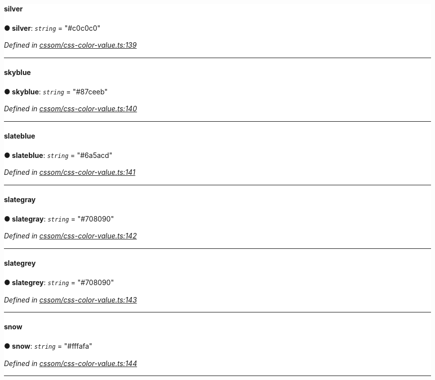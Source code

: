 ####  silver

**● silver**: *`string`* = "#c0c0c0"

*Defined in [cssom/css-color-value.ts:139](https://github.com/umbopepato/visua/blob/221e6a0/src/cssom/css-color-value.ts#L139)*

___
<a id="x11colorsmap.skyblue"></a>

####  skyblue

**● skyblue**: *`string`* = "#87ceeb"

*Defined in [cssom/css-color-value.ts:140](https://github.com/umbopepato/visua/blob/221e6a0/src/cssom/css-color-value.ts#L140)*

___
<a id="x11colorsmap.slateblue"></a>

####  slateblue

**● slateblue**: *`string`* = "#6a5acd"

*Defined in [cssom/css-color-value.ts:141](https://github.com/umbopepato/visua/blob/221e6a0/src/cssom/css-color-value.ts#L141)*

___
<a id="x11colorsmap.slategray"></a>

####  slategray

**● slategray**: *`string`* = "#708090"

*Defined in [cssom/css-color-value.ts:142](https://github.com/umbopepato/visua/blob/221e6a0/src/cssom/css-color-value.ts#L142)*

___
<a id="x11colorsmap.slategrey"></a>

####  slategrey

**● slategrey**: *`string`* = "#708090"

*Defined in [cssom/css-color-value.ts:143](https://github.com/umbopepato/visua/blob/221e6a0/src/cssom/css-color-value.ts#L143)*

___
<a id="x11colorsmap.snow"></a>

####  snow

**● snow**: *`string`* = "#fffafa"

*Defined in [cssom/css-color-value.ts:144](https://github.com/umbopepato/visua/blob/221e6a0/src/cssom/css-color-value.ts#L144)*

___
<a id="x11colorsmap.springgreen"></a>

